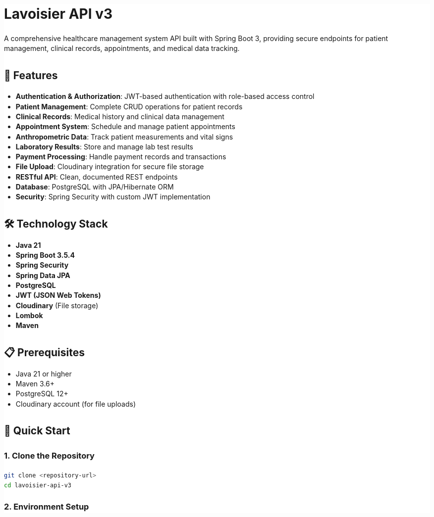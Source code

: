 # Lavoisier API v3

A comprehensive healthcare management system API built with Spring Boot 3, providing secure endpoints for patient management, clinical records, appointments, and medical data tracking.

## 🏥 Features

- **Authentication & Authorization**: JWT-based authentication with role-based access control
- **Patient Management**: Complete CRUD operations for patient records
- **Clinical Records**: Medical history and clinical data management
- **Appointment System**: Schedule and manage patient appointments
- **Anthropometric Data**: Track patient measurements and vital signs
- **Laboratory Results**: Store and manage lab test results
- **Payment Processing**: Handle payment records and transactions
- **File Upload**: Cloudinary integration for secure file storage
- **RESTful API**: Clean, documented REST endpoints
- **Database**: PostgreSQL with JPA/Hibernate ORM
- **Security**: Spring Security with custom JWT implementation

## 🛠️ Technology Stack

- **Java 21**
- **Spring Boot 3.5.4**
- **Spring Security**
- **Spring Data JPA**
- **PostgreSQL**
- **JWT (JSON Web Tokens)**
- **Cloudinary** (File storage)
- **Lombok**
- **Maven**

## 📋 Prerequisites

- Java 21 or higher
- Maven 3.6+
- PostgreSQL 12+
- Cloudinary account (for file uploads)

## 🚀 Quick Start

### 1. Clone the Repository

```bash
git clone <repository-url>
cd lavoisier-api-v3
```

### 2. Environment Setup

